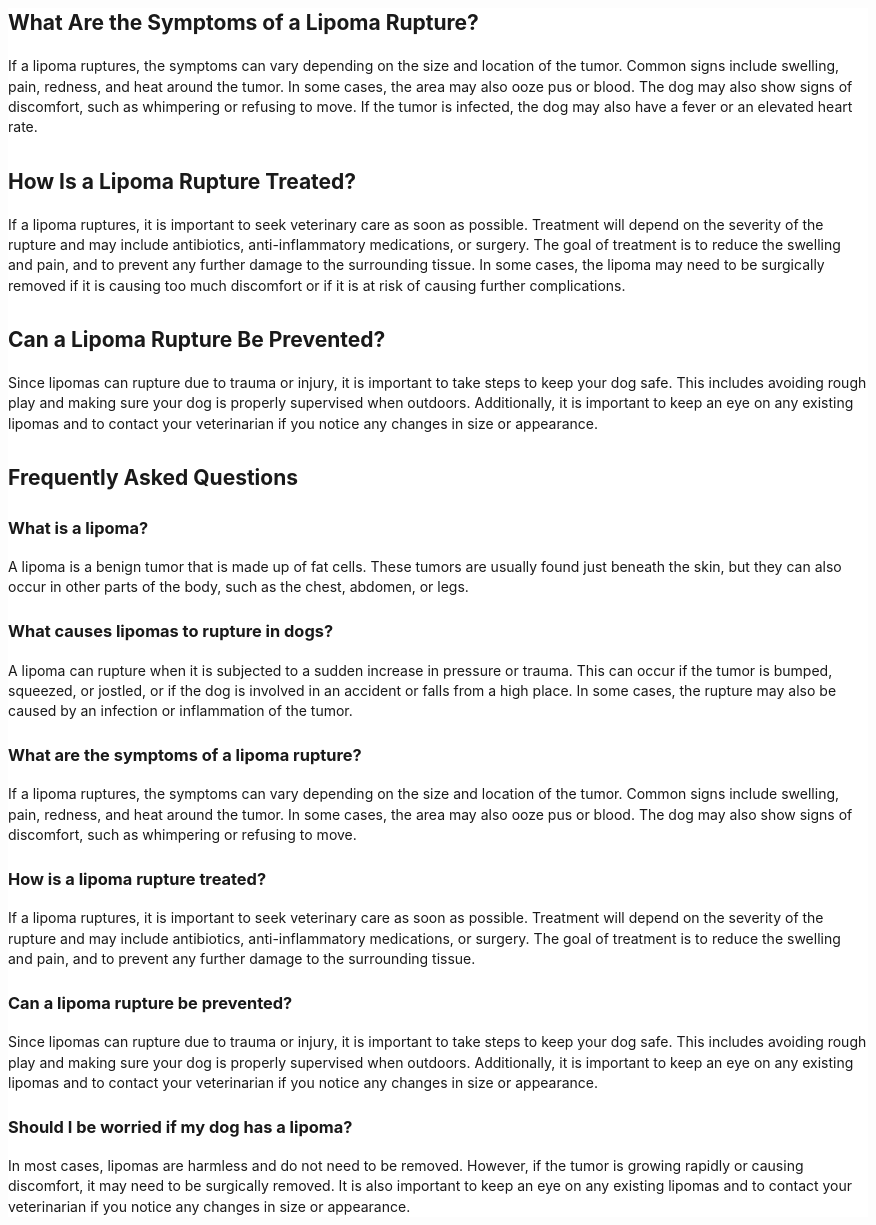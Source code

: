<h2>What Are the Symptoms of a Lipoma Rupture?</h2>

If a lipoma ruptures, the symptoms can vary depending on the size and location of the tumor. Common signs include swelling, pain, redness, and heat around the tumor. In some cases, the area may also ooze pus or blood. The dog may also show signs of discomfort, such as whimpering or refusing to move. If the tumor is infected, the dog may also have a fever or an elevated heart rate. 

<h2>How Is a Lipoma Rupture Treated?</h2>

If a lipoma ruptures, it is important to seek veterinary care as soon as possible. Treatment will depend on the severity of the rupture and may include antibiotics, anti-inflammatory medications, or surgery. The goal of treatment is to reduce the swelling and pain, and to prevent any further damage to the surrounding tissue. In some cases, the lipoma may need to be surgically removed if it is causing too much discomfort or if it is at risk of causing further complications. 

<h2>Can a Lipoma Rupture Be Prevented?</h2>

Since lipomas can rupture due to trauma or injury, it is important to take steps to keep your dog safe. This includes avoiding rough play and making sure your dog is properly supervised when outdoors. Additionally, it is important to keep an eye on any existing lipomas and to contact your veterinarian if you notice any changes in size or appearance. 

<h2>Frequently Asked Questions</h2>
<h3>What is a lipoma?</h3>
A lipoma is a benign tumor that is made up of fat cells. These tumors are usually found just beneath the skin, but they can also occur in other parts of the body, such as the chest, abdomen, or legs. 

<h3>What causes lipomas to rupture in dogs?</h3>
A lipoma can rupture when it is subjected to a sudden increase in pressure or trauma. This can occur if the tumor is bumped, squeezed, or jostled, or if the dog is involved in an accident or falls from a high place. In some cases, the rupture may also be caused by an infection or inflammation of the tumor. 

<h3>What are the symptoms of a lipoma rupture?</h3>
If a lipoma ruptures, the symptoms can vary depending on the size and location of the tumor. Common signs include swelling, pain, redness, and heat around the tumor. In some cases, the area may also ooze pus or blood. The dog may also show signs of discomfort, such as whimpering or refusing to move. 

<h3>How is a lipoma rupture treated?</h3>
If a lipoma ruptures, it is important to seek veterinary care as soon as possible. Treatment will depend on the severity of the rupture and may include antibiotics, anti-inflammatory medications, or surgery. The goal of treatment is to reduce the swelling and pain, and to prevent any further damage to the surrounding tissue. 

<h3>Can a lipoma rupture be prevented?</h3>
Since lipomas can rupture due to trauma or injury, it is important to take steps to keep your dog safe. This includes avoiding rough play and making sure your dog is properly supervised when outdoors. Additionally, it is important to keep an eye on any existing lipomas and to contact your veterinarian if you notice any changes in size or appearance. 

<h3>Should I be worried if my dog has a lipoma?</h3>
In most cases, lipomas are harmless and do not need to be removed. However, if the tumor is growing rapidly or causing discomfort, it may need to be surgically removed. It is also important to keep an eye on any existing lipomas and to contact your veterinarian if you notice any changes in size or appearance. 

